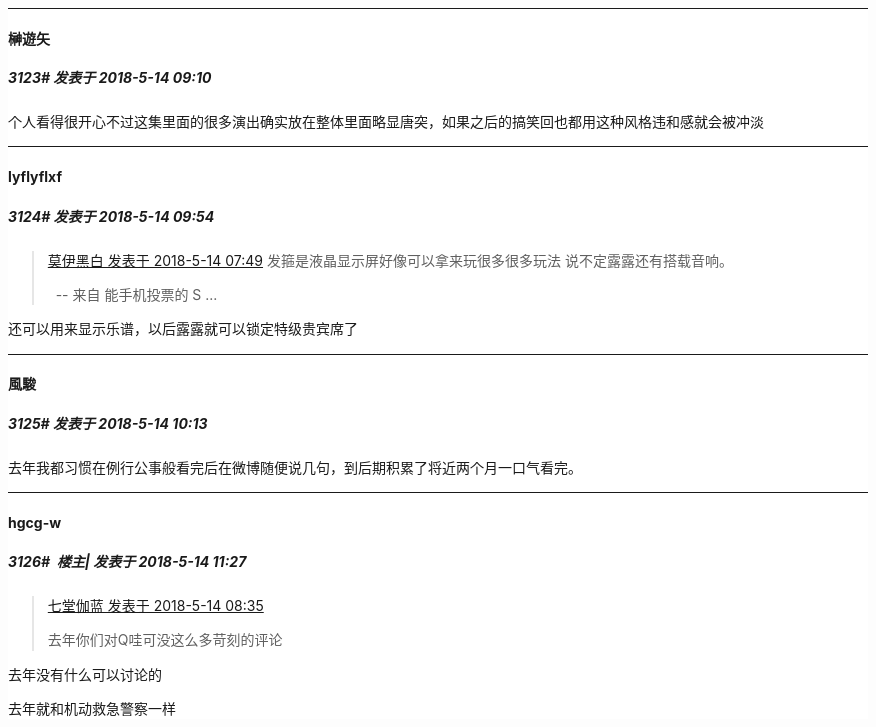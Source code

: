 -----

####  榊遊矢  
##### 3123#       发表于 2018-5-14 09:10




个人看得很开心不过这集里面的很多演出确实放在整体里面略显唐突，如果之后的搞笑回也都用这种风格违和感就会被冲淡







-----

####  lyflyflxf  
##### 3124#       发表于 2018-5-14 09:54



<blockquote><a href="httphttps://bbs.saraba1st.com/2b/forum.php?mod=redirect&amp;goto=findpost&amp;pid=39587792&amp;ptid=1553961" target="_blank">莫伊黑白 发表于 2018-5-14 07:49</a>
发箍是液晶显示屏好像可以拿来玩很多很多玩法 说不定露露还有搭载音响。

  -- 来自 能手机投票的 S ...</blockquote>
还可以用来显示乐谱，以后露露就可以锁定特级贵宾席了







-----

####  風駿  
##### 3125#       发表于 2018-5-14 10:13




去年我都习惯在例行公事般看完后在微博随便说几句，到后期积累了将近两个月一口气看完。







-----

####  hgcg-w  
##### 3126#         楼主| 发表于 2018-5-14 11:27



<blockquote><a href="httphttps://bbs.saraba1st.com/2b/forum.php?mod=redirect&amp;goto=findpost&amp;pid=39588078&amp;ptid=1553961" target="_blank">七堂伽蓝 发表于 2018-5-14 08:35</a>

去年你们对Q哇可没这么多苛刻的评论</blockquote>
去年没有什么可以讨论的

去年就和机动救急警察一样
